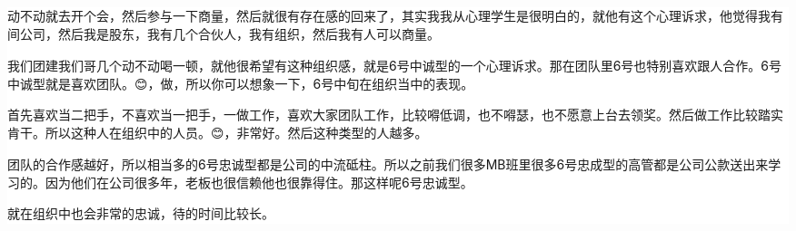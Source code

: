 动不动就去开个会，然后参与一下商量，然后就很有存在感的回来了，其实我我从心理学生是很明白的，就他有这个心理诉求，他觉得我有间公司，然后我是股东，我有几个合伙人，我有组织，然后我有人可以商量。

我们团建我们哥几个动不动喝一顿，就他很希望有这种组织感，就是6号中诚型的一个心理诉求。那在团队里6号也特别喜欢跟人合作。6号中诚型就是喜欢团队。😊，做，所以你可以想象一下，6号中旬在组织当中的表现。

首先喜欢当二把手，不喜欢当一把手，一做工作，喜欢大家团队工作，比较嘚低调，也不嘚瑟，也不愿意上台去领奖。然后做工作比较踏实肯干。所以这种人在组织中的人员。😊，非常好。然后这种类型的人越多。

团队的合作感越好，所以相当多的6号忠诚型都是公司的中流砥柱。所以之前我们很多MB班里很多6号忠成型的高管都是公司公款送出来学习的。因为他们在公司很多年，老板也很信赖他也很靠得住。那这样呢6号忠诚型。

就在组织中也会非常的忠诚，待的时间比较长。